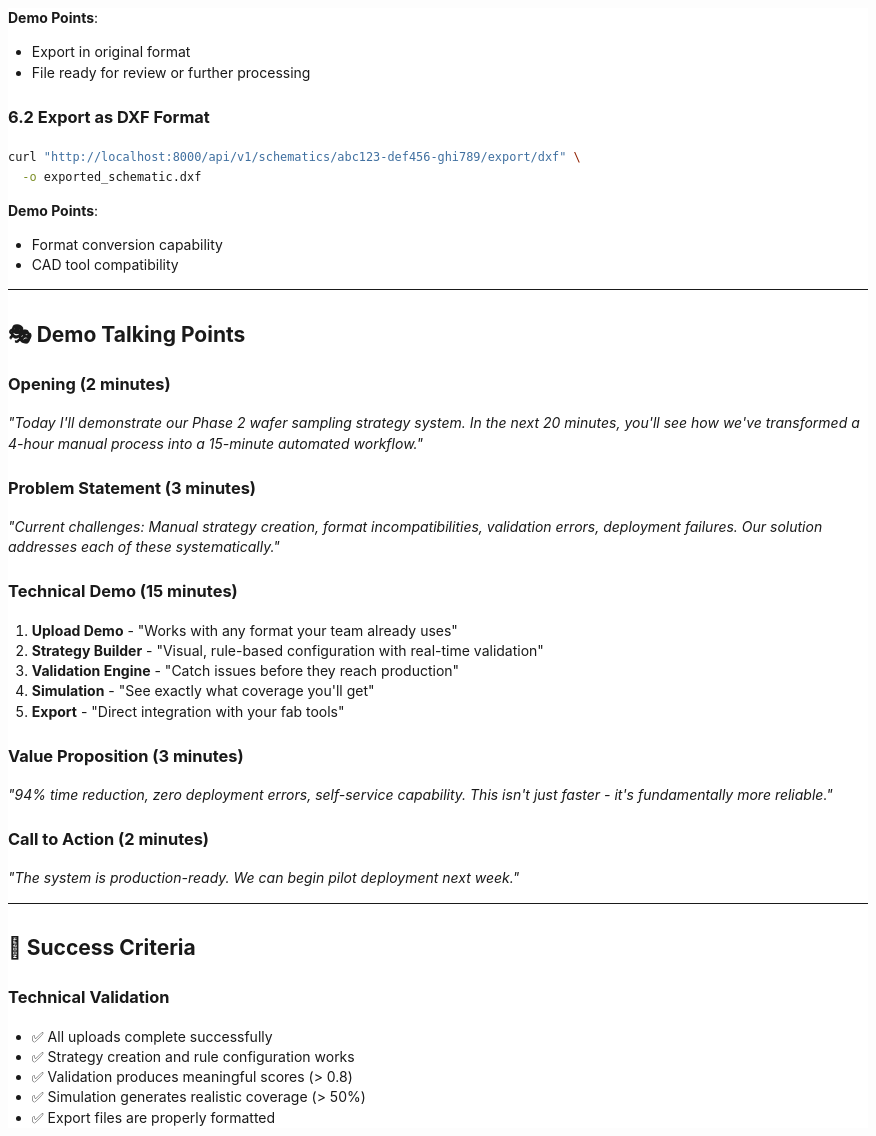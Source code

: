 **Demo Points**:
- Export in original format
- File ready for review or further processing

### 6.2 Export as DXF Format

```bash
curl "http://localhost:8000/api/v1/schematics/abc123-def456-ghi789/export/dxf" \
  -o exported_schematic.dxf
```

**Demo Points**:
- Format conversion capability
- CAD tool compatibility

---

## 🎭 Demo Talking Points

### Opening (2 minutes)
*"Today I'll demonstrate our Phase 2 wafer sampling strategy system. In the next 20 minutes, you'll see how we've transformed a 4-hour manual process into a 15-minute automated workflow."*

### Problem Statement (3 minutes)
*"Current challenges: Manual strategy creation, format incompatibilities, validation errors, deployment failures. Our solution addresses each of these systematically."*

### Technical Demo (15 minutes)
1. **Upload Demo** - "Works with any format your team already uses"
2. **Strategy Builder** - "Visual, rule-based configuration with real-time validation"  
3. **Validation Engine** - "Catch issues before they reach production"
4. **Simulation** - "See exactly what coverage you'll get"
5. **Export** - "Direct integration with your fab tools"

### Value Proposition (3 minutes)
*"94% time reduction, zero deployment errors, self-service capability. This isn't just faster - it's fundamentally more reliable."*

### Call to Action (2 minutes)
*"The system is production-ready. We can begin pilot deployment next week."*

---

## 🎯 Success Criteria

### Technical Validation
- ✅ All uploads complete successfully
- ✅ Strategy creation and rule configuration works
- ✅ Validation produces meaningful scores (> 0.8)
- ✅ Simulation generates realistic coverage (> 50%)
- ✅ Export files are properly formatted
